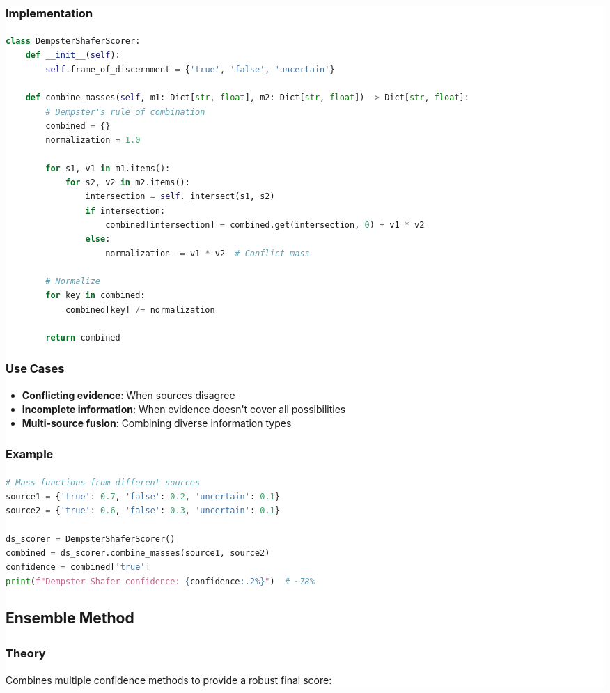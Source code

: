 ### Implementation

```python
class DempsterShaferScorer:
    def __init__(self):
        self.frame_of_discernment = {'true', 'false', 'uncertain'}
    
    def combine_masses(self, m1: Dict[str, float], m2: Dict[str, float]) -> Dict[str, float]:
        # Dempster's rule of combination
        combined = {}
        normalization = 1.0
        
        for s1, v1 in m1.items():
            for s2, v2 in m2.items():
                intersection = self._intersect(s1, s2)
                if intersection:
                    combined[intersection] = combined.get(intersection, 0) + v1 * v2
                else:
                    normalization -= v1 * v2  # Conflict mass
        
        # Normalize
        for key in combined:
            combined[key] /= normalization
        
        return combined
```

### Use Cases

- **Conflicting evidence**: When sources disagree
- **Incomplete information**: When evidence doesn't cover all possibilities
- **Multi-source fusion**: Combining diverse information types

### Example

```python
# Mass functions from different sources
source1 = {'true': 0.7, 'false': 0.2, 'uncertain': 0.1}
source2 = {'true': 0.6, 'false': 0.3, 'uncertain': 0.1}

ds_scorer = DempsterShaferScorer()
combined = ds_scorer.combine_masses(source1, source2)
confidence = combined['true']
print(f"Dempster-Shafer confidence: {confidence:.2%}")  # ~78%
```

## Ensemble Method

### Theory

Combines multiple confidence methods to provide a robust final score:

